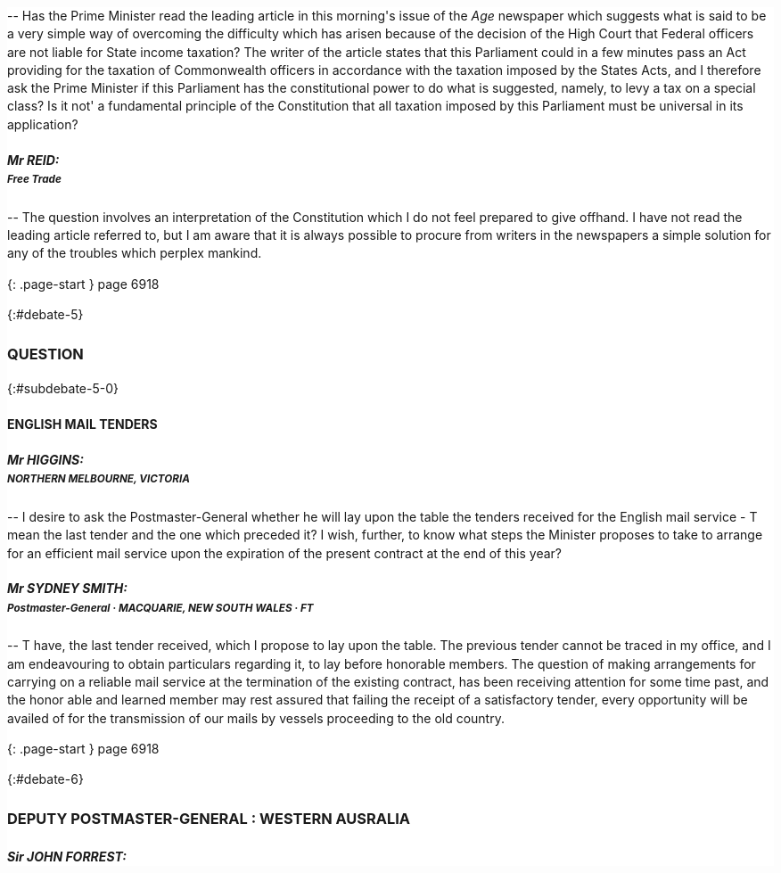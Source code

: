 -- Has the Prime Minister read the leading article in this morning's issue of the  *Age*  newspaper which suggests what is said to be a very simple way of overcoming the difficulty which has arisen because of the decision of the High Court that Federal officers are not liable for State income taxation? The writer of the article states that this Parliament could in a few minutes pass an Act providing for the taxation of Commonwealth officers in accordance with the taxation imposed by the States Acts, and I therefore ask the Prime Minister if this Parliament has the constitutional power to do what is suggested, namely, to levy a tax on a special class? Is it not' a fundamental principle of the Constitution that all taxation imposed by this Parliament must be universal in its application? 

##### Mr REID:<br><small class="text-muted">Free Trade</small>

-- The question involves an interpretation of the Constitution which I do not feel prepared to give offhand. I have not read the leading article referred to, but I am aware that it is always possible to procure from writers in the newspapers a simple solution for any of the troubles which perplex mankind. 

{: .page-start }
page 6918

{:#debate-5}
### QUESTION

{:#subdebate-5-0}
#### ENGLISH MAIL TENDERS

##### Mr HIGGINS:<br><small class="text-muted">NORTHERN MELBOURNE, VICTORIA</small>

-- I desire to ask the Postmaster-General whether he will lay upon the table the tenders received for the English mail service - T mean the last tender and the one which preceded it? I wish, further, to know what steps the Minister proposes to take to arrange for an efficient mail service upon the expiration of the present contract at the end of this year? 

##### Mr SYDNEY SMITH:<br><small class="text-muted">Postmaster-General &middot; MACQUARIE, NEW SOUTH WALES &middot; FT</small>

-- T have, the last tender received, which I propose to lay upon the table. The previous tender cannot be traced in my office, and I am endeavouring to obtain particulars regarding it, to lay before honorable members. The question of making arrangements for carrying on a reliable mail service at the termination of the existing contract, has been receiving attention for some time past, and the honor able and learned member may rest assured that failing the receipt of a satisfactory tender, every opportunity will be availed of for the transmission of our mails by vessels proceeding to the old country. 

{: .page-start }
page 6918

{:#debate-6}
### DEPUTY POSTMASTER-GENERAL : WESTERN AUSRALIA

##### Sir JOHN FORREST:
